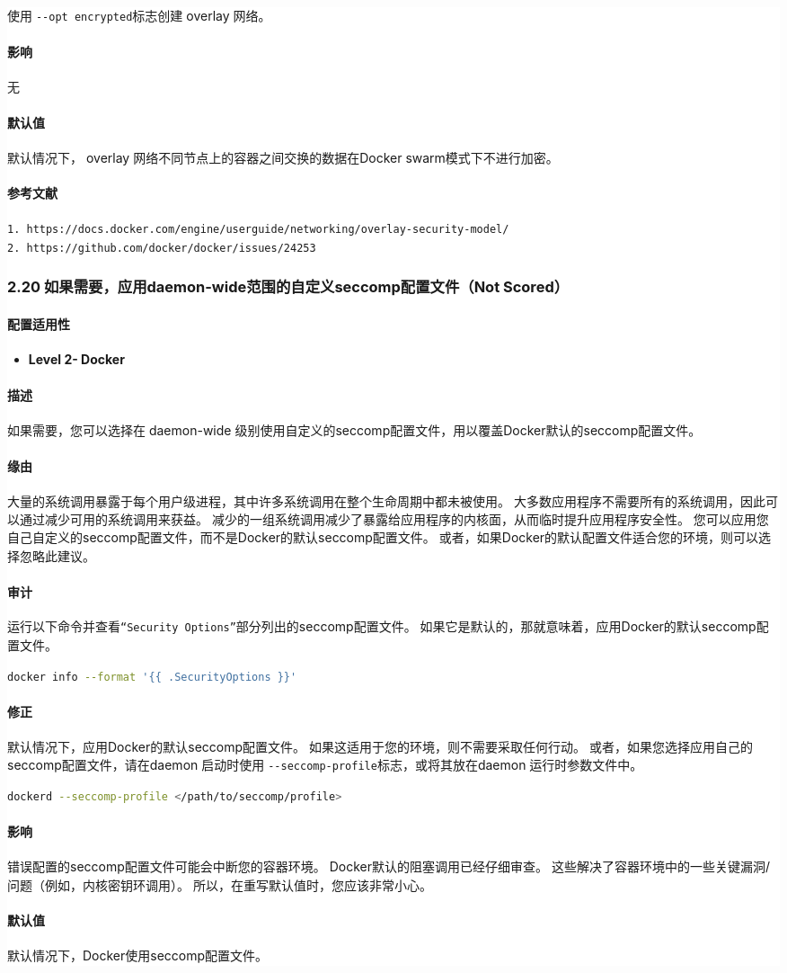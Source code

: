 使用 `--opt encrypted`标志创建 overlay 网络。

#### **影响**

无

#### **默认值**

默认情况下， overlay 网络不同节点上的容器之间交换的数据在Docker swarm模式下不进行加密。

#### **参考文献**

```
1. https://docs.docker.com/engine/userguide/networking/overlay-security-model/ 
2. https://github.com/docker/docker/issues/24253
```

### 2.20 如果需要，应用daemon-wide范围的自定义seccomp配置文件（Not Scored）

#### **配置适用性**

- **Level 2- Docker**

#### **描述**

如果需要，您可以选择在 daemon-wide 级别使用自定义的seccomp配置文件，用以覆盖Docker默认的seccomp配置文件。

#### **缘由**

大量的系统调用暴露于每个用户级进程，其中许多系统调用在整个生命周期中都未被使用。 大多数应用程序不需要所有的系统调用，因此可以通过减少可用的系统调用来获益。 减少的一组系统调用减少了暴露给应用程序的内核面，从而临时提升应用程序安全性。
您可以应用您自己自定义的seccomp配置文件，而不是Docker的默认seccomp配置文件。 或者，如果Docker的默认配置文件适合您的环境，则可以选择忽略此建议。

#### **审计**

运行以下命令并查看`“Security Options”`部分列出的seccomp配置文件。 如果它是默认的，那就意味着，应用Docker的默认seccomp配置文件。

```sh
docker info --format '{{ .SecurityOptions }}'
```

#### **修正**

默认情况下，应用Docker的默认seccomp配置文件。 如果这适用于您的环境，则不需要采取任何行动。 或者，如果您选择应用自己的seccomp配置文件，请在daemon 启动时使用 `--seccomp-profile`标志，或将其放在daemon 运行时参数文件中。

```sh
dockerd --seccomp-profile </path/to/seccomp/profile>
```

#### **影响**

错误配置的seccomp配置文件可能会中断您的容器环境。 Docker默认的阻塞调用已经仔细审查。 这些解决了容器环境中的一些关键漏洞/问题（例如，内核密钥环调用）。 所以，在重写默认值时，您应该非常小心。

#### **默认值**

默认情况下，Docker使用seccomp配置文件。
